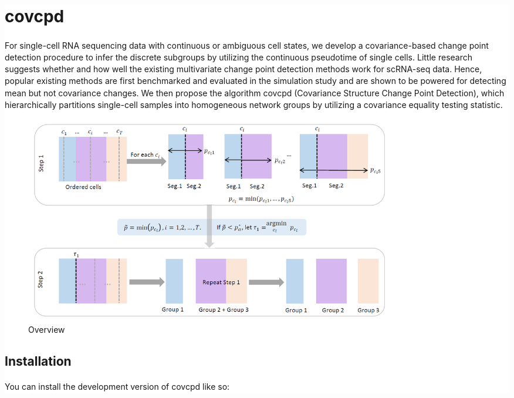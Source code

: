 


# covcpd




For single-cell RNA sequencing data with continuous or ambiguous cell
states, we develop a covariance-based change point detection procedure
to infer the discrete subgroups by utilizing the continuous pseudotime
of single cells. Little research suggests whether and how well the
existing multivariate change point detection methods work for scRNA-seq
data. Hence, popular existing methods are first benchmarked and
evaluated in the simulation study and are shown to be powered for
detecting mean but not covariance changes. We then propose the algorithm
covcpd (Covariance Structure Change Point Detection), which
hierarchically partitions single-cell samples into homogeneous network
groups by utilizing a covariance equality testing statistic.

<figure>
<img src="vignettes/covcpd_F1.png" style="width:80.0%" alt="Overview" />
<figcaption aria-hidden="true">Overview</figcaption>
</figure>

## Installation

You can install the development version of covcpd like so:
